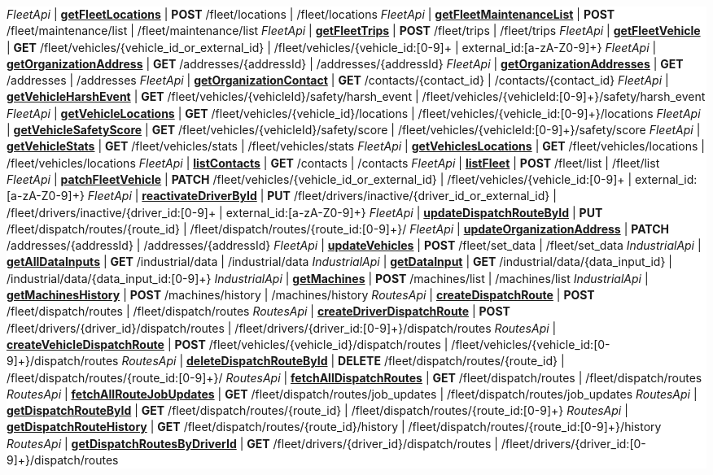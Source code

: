 *FleetApi* | [**getFleetLocations**](docs/FleetApi.md#getFleetLocations) | **POST** /fleet/locations | /fleet/locations
*FleetApi* | [**getFleetMaintenanceList**](docs/FleetApi.md#getFleetMaintenanceList) | **POST** /fleet/maintenance/list | /fleet/maintenance/list
*FleetApi* | [**getFleetTrips**](docs/FleetApi.md#getFleetTrips) | **POST** /fleet/trips | /fleet/trips
*FleetApi* | [**getFleetVehicle**](docs/FleetApi.md#getFleetVehicle) | **GET** /fleet/vehicles/{vehicle_id_or_external_id} | /fleet/vehicles/{vehicle_id:[0-9]+ | external_id:[a-zA-Z0-9]+}
*FleetApi* | [**getOrganizationAddress**](docs/FleetApi.md#getOrganizationAddress) | **GET** /addresses/{addressId} | /addresses/{addressId}
*FleetApi* | [**getOrganizationAddresses**](docs/FleetApi.md#getOrganizationAddresses) | **GET** /addresses | /addresses
*FleetApi* | [**getOrganizationContact**](docs/FleetApi.md#getOrganizationContact) | **GET** /contacts/{contact_id} | /contacts/{contact_id}
*FleetApi* | [**getVehicleHarshEvent**](docs/FleetApi.md#getVehicleHarshEvent) | **GET** /fleet/vehicles/{vehicleId}/safety/harsh_event | /fleet/vehicles/{vehicleId:[0-9]+}/safety/harsh_event
*FleetApi* | [**getVehicleLocations**](docs/FleetApi.md#getVehicleLocations) | **GET** /fleet/vehicles/{vehicle_id}/locations | /fleet/vehicles/{vehicle_id:[0-9]+}/locations
*FleetApi* | [**getVehicleSafetyScore**](docs/FleetApi.md#getVehicleSafetyScore) | **GET** /fleet/vehicles/{vehicleId}/safety/score | /fleet/vehicles/{vehicleId:[0-9]+}/safety/score
*FleetApi* | [**getVehicleStats**](docs/FleetApi.md#getVehicleStats) | **GET** /fleet/vehicles/stats | /fleet/vehicles/stats
*FleetApi* | [**getVehiclesLocations**](docs/FleetApi.md#getVehiclesLocations) | **GET** /fleet/vehicles/locations | /fleet/vehicles/locations
*FleetApi* | [**listContacts**](docs/FleetApi.md#listContacts) | **GET** /contacts | /contacts
*FleetApi* | [**listFleet**](docs/FleetApi.md#listFleet) | **POST** /fleet/list | /fleet/list
*FleetApi* | [**patchFleetVehicle**](docs/FleetApi.md#patchFleetVehicle) | **PATCH** /fleet/vehicles/{vehicle_id_or_external_id} | /fleet/vehicles/{vehicle_id:[0-9]+ | external_id:[a-zA-Z0-9]+}
*FleetApi* | [**reactivateDriverById**](docs/FleetApi.md#reactivateDriverById) | **PUT** /fleet/drivers/inactive/{driver_id_or_external_id} | /fleet/drivers/inactive/{driver_id:[0-9]+ | external_id:[a-zA-Z0-9]+}
*FleetApi* | [**updateDispatchRouteById**](docs/FleetApi.md#updateDispatchRouteById) | **PUT** /fleet/dispatch/routes/{route_id} | /fleet/dispatch/routes/{route_id:[0-9]+}/
*FleetApi* | [**updateOrganizationAddress**](docs/FleetApi.md#updateOrganizationAddress) | **PATCH** /addresses/{addressId} | /addresses/{addressId}
*FleetApi* | [**updateVehicles**](docs/FleetApi.md#updateVehicles) | **POST** /fleet/set_data | /fleet/set_data
*IndustrialApi* | [**getAllDataInputs**](docs/IndustrialApi.md#getAllDataInputs) | **GET** /industrial/data | /industrial/data
*IndustrialApi* | [**getDataInput**](docs/IndustrialApi.md#getDataInput) | **GET** /industrial/data/{data_input_id} | /industrial/data/{data_input_id:[0-9]+}
*IndustrialApi* | [**getMachines**](docs/IndustrialApi.md#getMachines) | **POST** /machines/list | /machines/list
*IndustrialApi* | [**getMachinesHistory**](docs/IndustrialApi.md#getMachinesHistory) | **POST** /machines/history | /machines/history
*RoutesApi* | [**createDispatchRoute**](docs/RoutesApi.md#createDispatchRoute) | **POST** /fleet/dispatch/routes | /fleet/dispatch/routes
*RoutesApi* | [**createDriverDispatchRoute**](docs/RoutesApi.md#createDriverDispatchRoute) | **POST** /fleet/drivers/{driver_id}/dispatch/routes | /fleet/drivers/{driver_id:[0-9]+}/dispatch/routes
*RoutesApi* | [**createVehicleDispatchRoute**](docs/RoutesApi.md#createVehicleDispatchRoute) | **POST** /fleet/vehicles/{vehicle_id}/dispatch/routes | /fleet/vehicles/{vehicle_id:[0-9]+}/dispatch/routes
*RoutesApi* | [**deleteDispatchRouteById**](docs/RoutesApi.md#deleteDispatchRouteById) | **DELETE** /fleet/dispatch/routes/{route_id} | /fleet/dispatch/routes/{route_id:[0-9]+}/
*RoutesApi* | [**fetchAllDispatchRoutes**](docs/RoutesApi.md#fetchAllDispatchRoutes) | **GET** /fleet/dispatch/routes | /fleet/dispatch/routes
*RoutesApi* | [**fetchAllRouteJobUpdates**](docs/RoutesApi.md#fetchAllRouteJobUpdates) | **GET** /fleet/dispatch/routes/job_updates | /fleet/dispatch/routes/job_updates
*RoutesApi* | [**getDispatchRouteById**](docs/RoutesApi.md#getDispatchRouteById) | **GET** /fleet/dispatch/routes/{route_id} | /fleet/dispatch/routes/{route_id:[0-9]+}
*RoutesApi* | [**getDispatchRouteHistory**](docs/RoutesApi.md#getDispatchRouteHistory) | **GET** /fleet/dispatch/routes/{route_id}/history | /fleet/dispatch/routes/{route_id:[0-9]+}/history
*RoutesApi* | [**getDispatchRoutesByDriverId**](docs/RoutesApi.md#getDispatchRoutesByDriverId) | **GET** /fleet/drivers/{driver_id}/dispatch/routes | /fleet/drivers/{driver_id:[0-9]+}/dispatch/routes